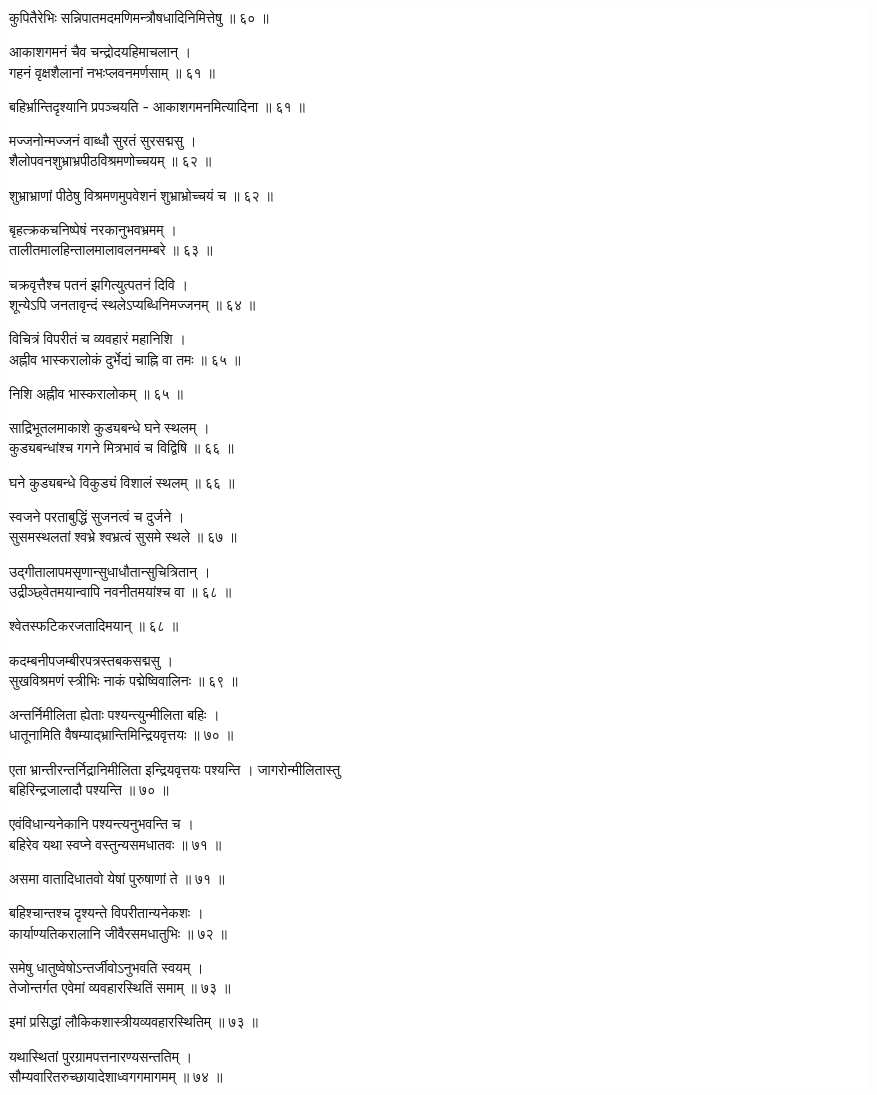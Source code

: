 कुपितैरेभिः सन्निपातमदमणिमन्त्रौषधादिनिमित्तेषु ॥ ६० ॥  
  
आकाशगमनं चैव चन्द्रोदयहिमाचलान् ।  
गहनं वृक्षशैलानां नभःप्लवनमर्णसाम् ॥ ६१ ॥  
  
बहिर्भ्रान्तिदृश्यानि प्रपञ्चयति - आकाशगमनमित्यादिना ॥ ६१ ॥  
  
मज्जनोन्मज्जनं वाब्धौ सुरतं सुरसद्मसु ।  
शैलोपवनशुभ्राभ्रपीठविश्रमणोच्चयम् ॥ ६२ ॥  
  
शुभ्राभ्राणां पीठेषु विश्रमणमुपवेशनं शुभ्राभ्रोच्चयं च ॥ ६२ ॥  
  
बृहत्क्रकचनिष्पेषं नरकानुभवभ्रमम् ।  
तालीतमालहिन्तालमालावलनमम्बरे ॥ ६३ ॥  
  
चक्रवृत्तैश्च पतनं झगित्युत्पतनं दिवि ।  
शून्येऽपि जनतावृन्दं स्थलेऽप्यब्धिनिमज्जनम् ॥ ६४ ॥  
  
विचित्रं विपरीतं च व्यवहारं महानिशि ।  
अह्नीव भास्करालोकं दुर्भेद्यं चाह्नि वा तमः ॥ ६५ ॥  
  
निशि अह्नीव भास्करालोकम् ॥ ६५ ॥  
  
साद्रिभूतलमाकाशे कुड्यबन्धे घने स्थलम् ।  
कुड्यबन्धांश्च गगने मित्रभावं च विद्विषि ॥ ६६ ॥  
  
घने कुड्यबन्धे विकुड्यं विशालं स्थलम् ॥ ६६ ॥  
  
स्वजने परताबुद्धिं सुजनत्वं च दुर्जने ।  
सुसमस्थलतां श्वभ्रे श्वभ्रत्वं सुसमे स्थले ॥ ६७ ॥  
  
उद्गीतालापमसृणान्सुधाधौतान्सुचित्रितान् ।  
उद्रीञ्छ्वेतमयान्वापि नवनीतमयांश्च वा ॥ ६८ ॥  
  
श्वेतस्फटिकरजतादिमयान् ॥ ६८ ॥  
  
कदम्बनीपजम्बीरपत्रस्तबकसद्मसु ।  
सुखविश्रमणं स्त्रीभिः नाकं पद्मेष्विवालिनः ॥ ६९ ॥  
  
अन्तर्निमीलिता ह्येताः पश्यन्त्युन्मीलिता बहिः ।  
धातूनामिति वैषम्याद्भ्रान्तिमिन्द्रियवृत्तयः ॥ ७० ॥  
  
एता भ्रान्तीरन्तर्निद्रानिमीलिता इन्द्रियवृत्तयः पश्यन्ति । जागरोन्मीलितास्तु   
बहिरिन्द्रजालादौ पश्यन्ति ॥ ७० ॥  
  
एवंविधान्यनेकानि पश्यन्त्यनुभवन्ति च ।  
बहिरेव यथा स्वप्ने वस्तुन्यसमधातवः ॥ ७१ ॥  
  
असमा वातादिधातवो येषां पुरुषाणां ते ॥ ७१ ॥  
  
बहिश्चान्तश्च दृश्यन्ते विपरीतान्यनेकशः ।  
कार्याण्यतिकरालानि जीवैरसमधातुभिः ॥ ७२ ॥  
  
समेषु धातुष्वेषोऽन्तर्जीवोऽनुभवति स्वयम् ।  
तेजोन्तर्गत एवेमां व्यवहारस्थितिं समाम् ॥ ७३ ॥  
  
इमां प्रसिद्धां लौकिकशास्त्रीयव्यवहारस्थितिम् ॥ ७३ ॥  
  
यथास्थितां पुरग्रामपत्तनारण्यसन्ततिम् ।  
सौम्यवारितरुच्छायादेशाध्वगगमागमम् ॥ ७४ ॥  
  